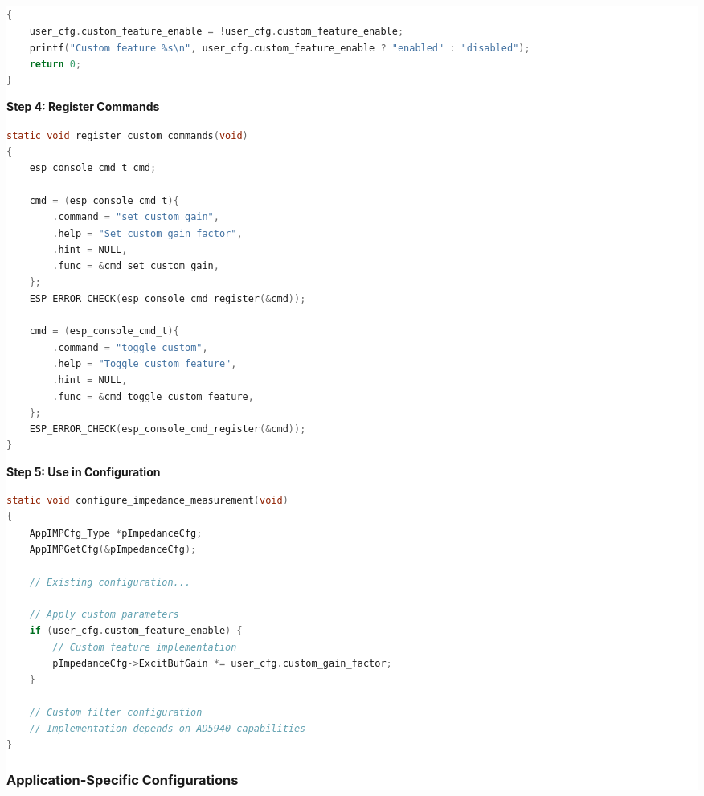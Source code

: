 ```c
{
    user_cfg.custom_feature_enable = !user_cfg.custom_feature_enable;
    printf("Custom feature %s\n", user_cfg.custom_feature_enable ? "enabled" : "disabled");
    return 0;
}
```

**Step 4: Register Commands**
```c
static void register_custom_commands(void)
{
    esp_console_cmd_t cmd;

    cmd = (esp_console_cmd_t){
        .command = "set_custom_gain",
        .help = "Set custom gain factor",
        .hint = NULL,
        .func = &cmd_set_custom_gain,
    };
    ESP_ERROR_CHECK(esp_console_cmd_register(&cmd));

    cmd = (esp_console_cmd_t){
        .command = "toggle_custom",
        .help = "Toggle custom feature",
        .hint = NULL,
        .func = &cmd_toggle_custom_feature,
    };
    ESP_ERROR_CHECK(esp_console_cmd_register(&cmd));
}
```

**Step 5: Use in Configuration**
```c
static void configure_impedance_measurement(void)
{
    AppIMPCfg_Type *pImpedanceCfg;
    AppIMPGetCfg(&pImpedanceCfg);
    
    // Existing configuration...
    
    // Apply custom parameters
    if (user_cfg.custom_feature_enable) {
        // Custom feature implementation
        pImpedanceCfg->ExcitBufGain *= user_cfg.custom_gain_factor;
    }
    
    // Custom filter configuration
    // Implementation depends on AD5940 capabilities
}
```

### Application-Specific Configurations
